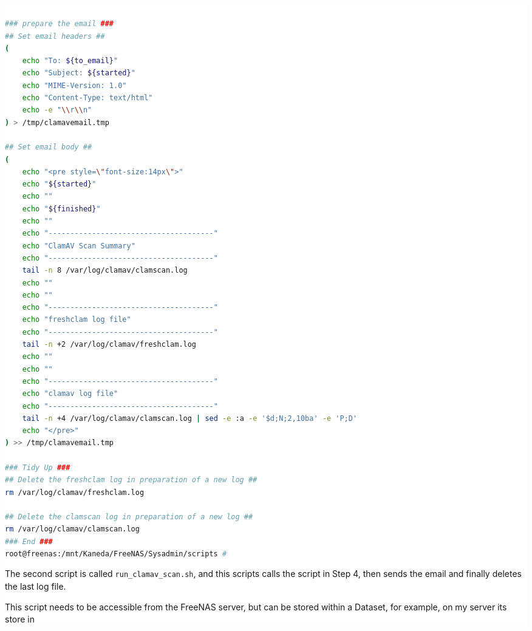 ```bash

### prepare the email ###
## Set email headers ##
(
    echo "To: ${to_email}"
    echo "Subject: ${started}"
    echo "MIME-Version: 1.0"
    echo "Content-Type: text/html"
    echo -e "\\r\\n"
) > /tmp/clamavemail.tmp

## Set email body ##
(
    echo "<pre style=\"font-size:14px\">"
    echo "${started}"
    echo ""
    echo "${finished}"
    echo ""
    echo "--------------------------------------"    
    echo "ClamAV Scan Summary"
    echo "--------------------------------------"
    tail -n 8 /var/log/clamav/clamscan.log
    echo ""
    echo ""    
    echo "--------------------------------------"
    echo "freshclam log file"
    echo "--------------------------------------"
    tail -n +2 /var/log/clamav/freshclam.log
    echo ""
    echo ""    
    echo "--------------------------------------"
    echo "clamav log file"
    echo "--------------------------------------"
    tail -n +4 /var/log/clamav/clamscan.log | sed -e :a -e '$d;N;2,10ba' -e 'P;D'
    echo "</pre>"
) >> /tmp/clamavemail.tmp

### Tidy Up ###
## Delete the freshclam log in preparation of a new log ##
rm /var/log/clamav/freshclam.log

## Delete the clamscan log in preparation of a new log ##
rm /var/log/clamav/clamscan.log
### End ###
root@freenas:/mnt/Kaneda/FreeNAS/Sysadmin/scripts # 
```

The second script is called `run_clamav_scan.sh`, and this scripts calls the script in Step 4, then sends the email and finally deletes the last log file.

This script needs to be accessible from the FreeNAS server, but can be stored within a Dataset, for example, on my server its store in 
